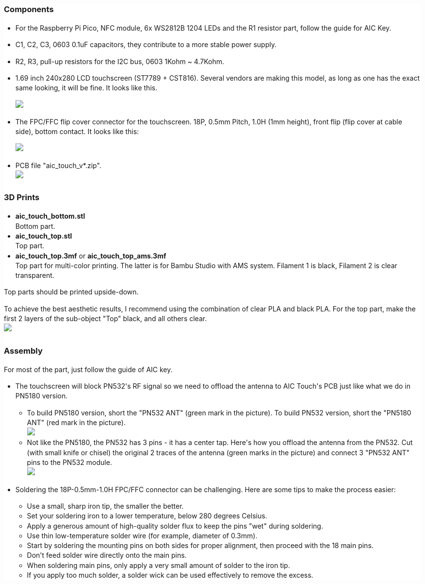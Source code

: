 ### Components
* For the Raspberry Pi Pico, NFC module, 6x WS2812B 1204 LEDs and the R1 resistor part, follow the guide for AIC Key.
* C1, C2, C3, 0603 0.1uF capacitors, they contribute to a more stable power supply.
* R2, R3, pull-up resistors for the I2C bus, 0603 1Kohm ~ 4.7Kohm.
* 1.69 inch 240x280 LCD touchscreen (ST7789 + CST816). Several vendors are making this model, as long as one has the exact same looking, it will be fine. It looks like this.

  <img src="doc/touchscreen.jpg" width="30%">

* The FPC/FFC flip cover connector for the touchscreen. 18P, 0.5mm Pitch, 1.0H (1mm height), front flip (flip cover at cable side), bottom contact. It looks like this:

  <img src="doc/fpc_socket.jpg" width="30%">

* PCB file "aic_touch_v*.zip".  
  <img src="doc/pcbs.jpg" width="60%">

### 3D Prints
* **aic_touch_bottom.stl**  
  Bottom part.
* **aic_touch_top.stl**  
  Top part.
* **aic_touch_top.3mf** or **aic_touch_top_ams.3mf**  
  Top part for multi-color printing. The latter is for Bambu Studio with AMS system. Filament 1 is black, Filament 2 is clear transparent.

Top parts should be printed upside-down.

To achieve the best aesthetic results, I recommend using the combination of clear PLA and black PLA. For the top part, make the first 2 layers of the sub-object "Top" black, and all others clear.    
  <img src="doc/touch_3d_print.jpg" width="40%">

### Assembly
For most of the part, just follow the guide of AIC key.

* The touchscreen will block PN532's RF signal so we need to offload the antenna to AIC Touch's PCB just like what we do in PN5180 version.
  * To build PN5180 version, short the "PN532 ANT" (green mark in the picture). To build PN532 version, short the "PN5180 ANT" (red mark in the picture).     
    <img src="doc/ant_short.png" width="60%">
  * Not like the PN5180, the PN532 has 3 pins - it has a center tap. Here's how you offload the antenna from the PN532. Cut (with small knife or chisel) the original 2 traces of the antenna (green marks in the picture) and connect 3 "PN532 ANT" pins to the PN532 module.    
    <img src="doc/pn532_ant.png" width="60%">

* Soldering the 18P-0.5mm-1.0H FPC/FFC connector can be challenging. Here are some tips to make the process easier:
  * Use a small, sharp iron tip, the smaller the better.
  * Set your soldering iron to a lower temperature, below 280 degrees Celsius.
  * Apply a generous amount of high-quality solder flux to keep the pins "wet" during soldering.
  * Use thin low-temperature solder wire (for example, diameter of 0.3mm).
  * Start by soldering the mounting pins on both sides for proper alignment, then proceed with the 18 main pins.
  * Don't feed solder wire directly onto the main pins.
  * When soldering main pins, only apply a very small amount of solder to the iron tip.
  * If you apply too much solder, a solder wick can be used effectively to remove the excess.
